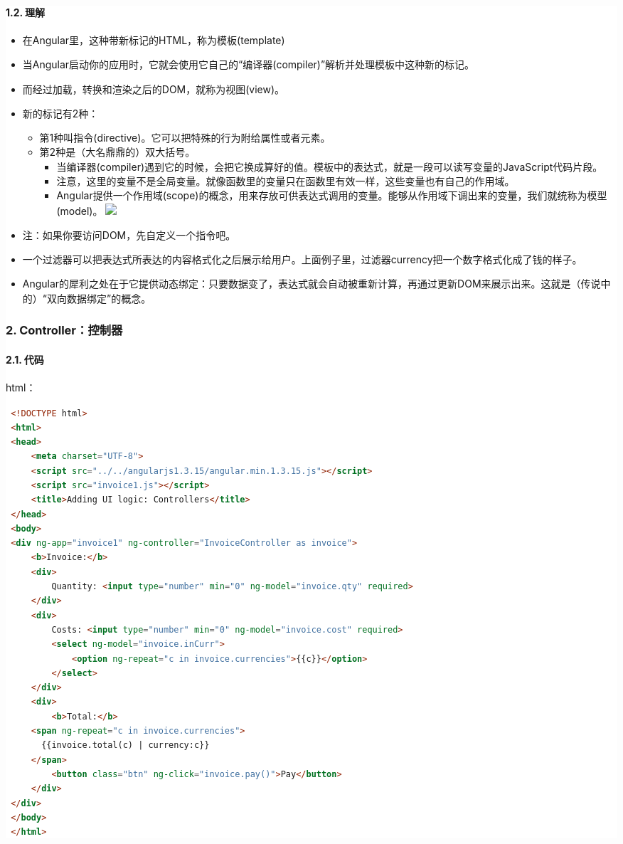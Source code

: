 #### 1.2. 理解

- 在Angular里，这种带新标记的HTML，称为模板(template)
- 当Angular启动你的应用时，它就会使用它自己的“编译器(compiler)”解析并处理模板中这种新的标记。
- 而经过加载，转换和渲染之后的DOM，就称为视图(view)。
- 新的标记有2种：
  - 第1种叫指令(directive)。它可以把特殊的行为附给属性或者元素。
  - 第2种是（大名鼎鼎的）双大括号。
    - 当编译器(compiler)遇到它的时候，会把它换成算好的值。模板中的表达式，就是一段可以读写变量的JavaScript代码片段。
    - 注意，这里的变量不是全局变量。就像函数里的变量只在函数里有效一样，这些变量也有自己的作用域。
    - Angular提供一个作用域(scope)的概念，用来存放可供表达式调用的变量。能够从作用域下调出来的变量，我们就统称为模型(model)。
  ![](https://www.showdoc.com.cn/server/api/attachment/visitfile/sign/f04c166e60dfff8a99872f46841f5f93)

- 注：如果你要访问DOM，先自定义一个指令吧。
- 一个过滤器可以把表达式所表达的内容格式化之后展示给用户。上面例子里，过滤器currency把一个数字格式化成了钱的样子。
- Angular的犀利之处在于它提供动态绑定：只要数据变了，表达式就会自动被重新计算，再通过更新DOM来展示出来。这就是（传说中的）“双向数据绑定”的概念。

### 2. Controller：控制器

#### 2.1.  代码

html：

```html
 <!DOCTYPE html>
 <html>
 <head>
     <meta charset="UTF-8">
     <script src="../../angularjs1.3.15/angular.min.1.3.15.js"></script>
     <script src="invoice1.js"></script>
     <title>Adding UI logic: Controllers</title>
 </head>
 <body>
 <div ng-app="invoice1" ng-controller="InvoiceController as invoice">
     <b>Invoice:</b>
     <div>
         Quantity: <input type="number" min="0" ng-model="invoice.qty" required>
     </div>
     <div>
         Costs: <input type="number" min="0" ng-model="invoice.cost" required>
         <select ng-model="invoice.inCurr">
             <option ng-repeat="c in invoice.currencies">{{c}}</option>
         </select>
     </div>
     <div>
         <b>Total:</b>
     <span ng-repeat="c in invoice.currencies">
       {{invoice.total(c) | currency:c}}
     </span>
         <button class="btn" ng-click="invoice.pay()">Pay</button>
     </div>
 </div>
 </body>
 </html>
```
